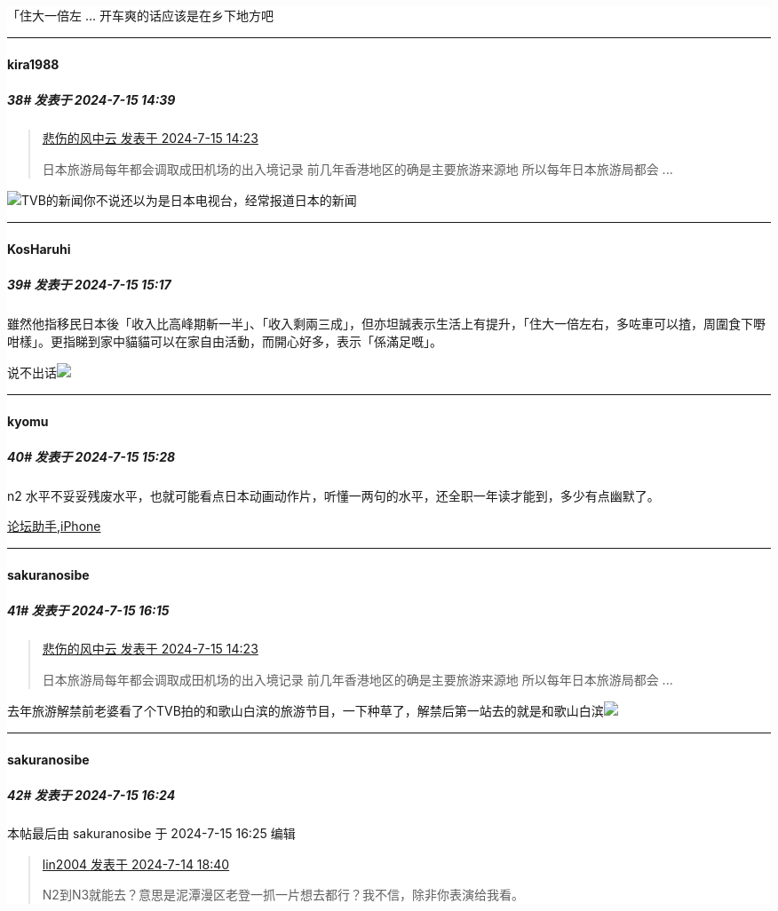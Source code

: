 「住大一倍左 ...</blockquote>
开车爽的话应该是在乡下地方吧

*****

####  kira1988  
##### 38#       发表于 2024-7-15 14:39

<blockquote><a href="httphttps://bbs.saraba1st.com/2b/forum.php?mod=redirect&amp;goto=findpost&amp;pid=65591091&amp;ptid=2191408" target="_blank">悲伤的风中云 发表于 2024-7-15 14:23</a>

日本旅游局每年都会调取成田机场的出入境记录 前几年香港地区的确是主要旅游来源地 所以每年日本旅游局都会 ...</blockquote>
<img src="https://static.saraba1st.com/image/smiley/face2017/037.png" referrerpolicy="no-referrer">TVB的新闻你不说还以为是日本电视台，经常报道日本的新闻

*****

####  KosHaruhi  
##### 39#       发表于 2024-7-15 15:17

雖然他指移民日本後「收入比高峰期斬一半」、「收入剩兩三成」，但亦坦誠表示生活上有提升，「住大一倍左右，多咗車可以揸，周圍食下嘢咁樣」。更指睇到家中貓貓可以在家自由活動，而開心好多，表示「係滿足嘅」。

说不出话<img src="https://static.saraba1st.com/image/smiley/face/02.gif" referrerpolicy="no-referrer">

*****

####  kyomu  
##### 40#       发表于 2024-7-15 15:28

n2 水平不妥妥残废水平，也就可能看点日本动画动作片，听懂一两句的水平，还全职一年读才能到，多少有点幽默了。

[论坛助手,iPhone](https://bbs.saraba1st.com/2b/forum.php?mod=viewthread&amp;tid=2029836)


*****

####  sakuranosibe  
##### 41#       发表于 2024-7-15 16:15

<blockquote><a href="httphttps://bbs.saraba1st.com/2b/forum.php?mod=redirect&amp;goto=findpost&amp;pid=65591091&amp;ptid=2191408" target="_blank">悲伤的风中云 发表于 2024-7-15 14:23</a>

日本旅游局每年都会调取成田机场的出入境记录 前几年香港地区的确是主要旅游来源地 所以每年日本旅游局都会 ...</blockquote>
去年旅游解禁前老婆看了个TVB拍的和歌山白滨的旅游节目，一下种草了，解禁后第一站去的就是和歌山白滨<img src="https://static.saraba1st.com/image/smiley/face2017/068.png" referrerpolicy="no-referrer">


*****

####  sakuranosibe  
##### 42#       发表于 2024-7-15 16:24

 本帖最后由 sakuranosibe 于 2024-7-15 16:25 编辑 
<blockquote><a href="httphttps://bbs.saraba1st.com/2b/forum.php?mod=redirect&amp;goto=findpost&amp;pid=65582576&amp;ptid=2191408" target="_blank">lin2004 发表于 2024-7-14 18:40</a>

N2到N3就能去？意思是泥潭漫区老登一抓一片想去都行？我不信，除非你表演给我看。
